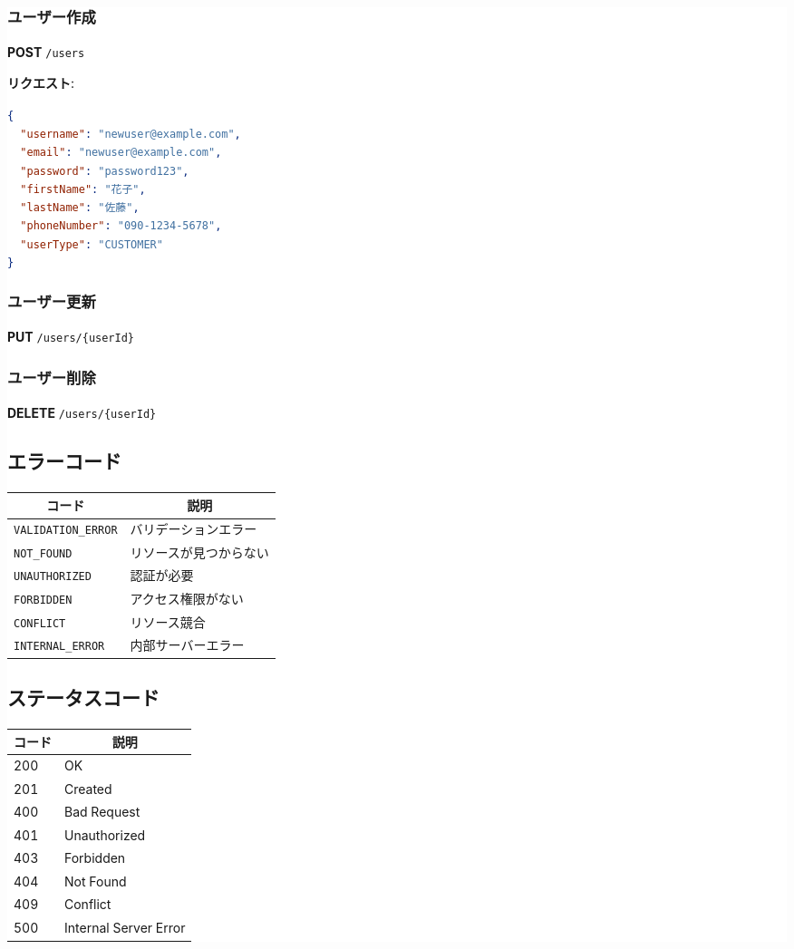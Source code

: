 ### ユーザー作成
**POST** `/users`

**リクエスト**:
```json
{
  "username": "newuser@example.com",
  "email": "newuser@example.com",
  "password": "password123",
  "firstName": "花子",
  "lastName": "佐藤",
  "phoneNumber": "090-1234-5678",
  "userType": "CUSTOMER"
}
```

### ユーザー更新
**PUT** `/users/{userId}`

### ユーザー削除
**DELETE** `/users/{userId}`

## エラーコード

| コード | 説明 |
|--------|------|
| `VALIDATION_ERROR` | バリデーションエラー |
| `NOT_FOUND` | リソースが見つからない |
| `UNAUTHORIZED` | 認証が必要 |
| `FORBIDDEN` | アクセス権限がない |
| `CONFLICT` | リソース競合 |
| `INTERNAL_ERROR` | 内部サーバーエラー |

## ステータスコード

| コード | 説明 |
|--------|------|
| 200 | OK |
| 201 | Created |
| 400 | Bad Request |
| 401 | Unauthorized |
| 403 | Forbidden |
| 404 | Not Found |
| 409 | Conflict |
| 500 | Internal Server Error |
